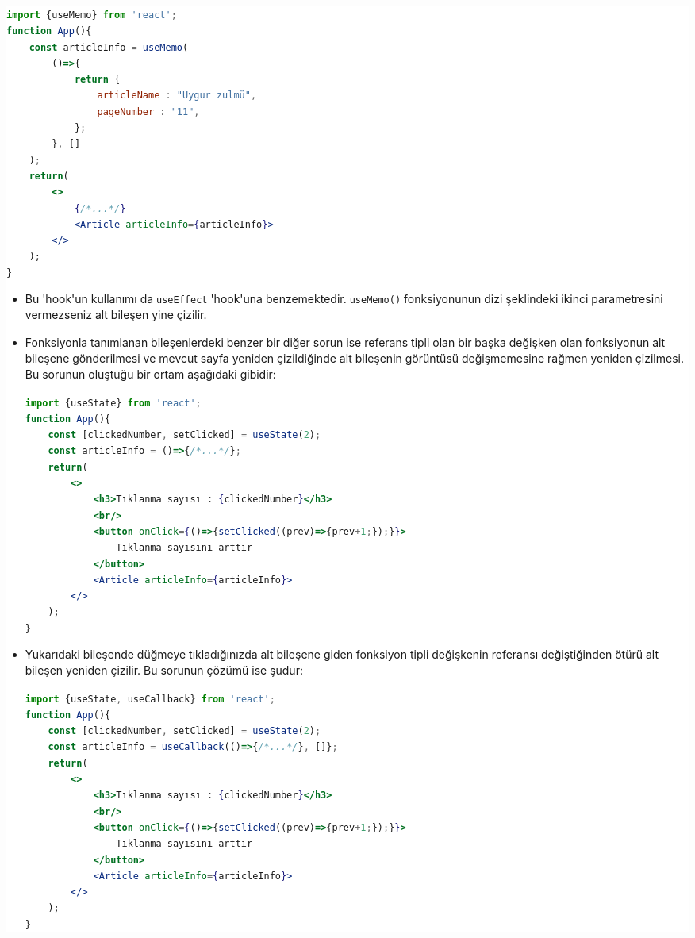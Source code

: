   ```jsx
  import {useMemo} from 'react';
  function App(){
      const articleInfo = useMemo(
          ()=>{
              return {
                  articleName : "Uygur zulmü",
                  pageNumber : "11",
              };
          }, []
      );
      return(
          <>
              {/*...*/}
              <Article articleInfo={articleInfo}>
          </>
      );
  }
  ```

- Bu 'hook'un kullanımı da `useEffect` 'hook'una benzemektedir. `useMemo()` fonksiyonunun dizi şeklindeki ikinci parametresini vermezseniz alt bileşen yine çizilir.

- Fonksiyonla tanımlanan bileşenlerdeki benzer bir diğer sorun ise referans tipli olan bir başka değişken olan fonksiyonun alt bileşene gönderilmesi ve mevcut sayfa yeniden çizildiğinde alt bileşenin görüntüsü değişmemesine rağmen yeniden çizilmesi. Bu sorunun oluştuğu bir ortam aşağıdaki gibidir:
  
  ```jsx
  import {useState} from 'react';
  function App(){
      const [clickedNumber, setClicked] = useState(2);
      const articleInfo = ()=>{/*...*/};
      return(
          <>
              <h3>Tıklanma sayısı : {clickedNumber}</h3>
              <br/>
              <button onClick={()=>{setClicked((prev)=>{prev+1;});}}>
                  Tıklanma sayısını arttır
              </button>
              <Article articleInfo={articleInfo}>
          </>
      );
  }
  ```

- Yukarıdaki bileşende düğmeye tıkladığınızda alt bileşene giden fonksiyon tipli değişkenin referansı değiştiğinden ötürü alt bileşen yeniden çizilir. Bu sorunun çözümü ise şudur:
  
  ```jsx
  import {useState, useCallback} from 'react';
  function App(){
      const [clickedNumber, setClicked] = useState(2);
      const articleInfo = useCallback(()=>{/*...*/}, []};
      return(
          <>
              <h3>Tıklanma sayısı : {clickedNumber}</h3>
              <br/>
              <button onClick={()=>{setClicked((prev)=>{prev+1;});}}>
                  Tıklanma sayısını arttır
              </button>
              <Article articleInfo={articleInfo}>
          </>
      );
  }
  ```
